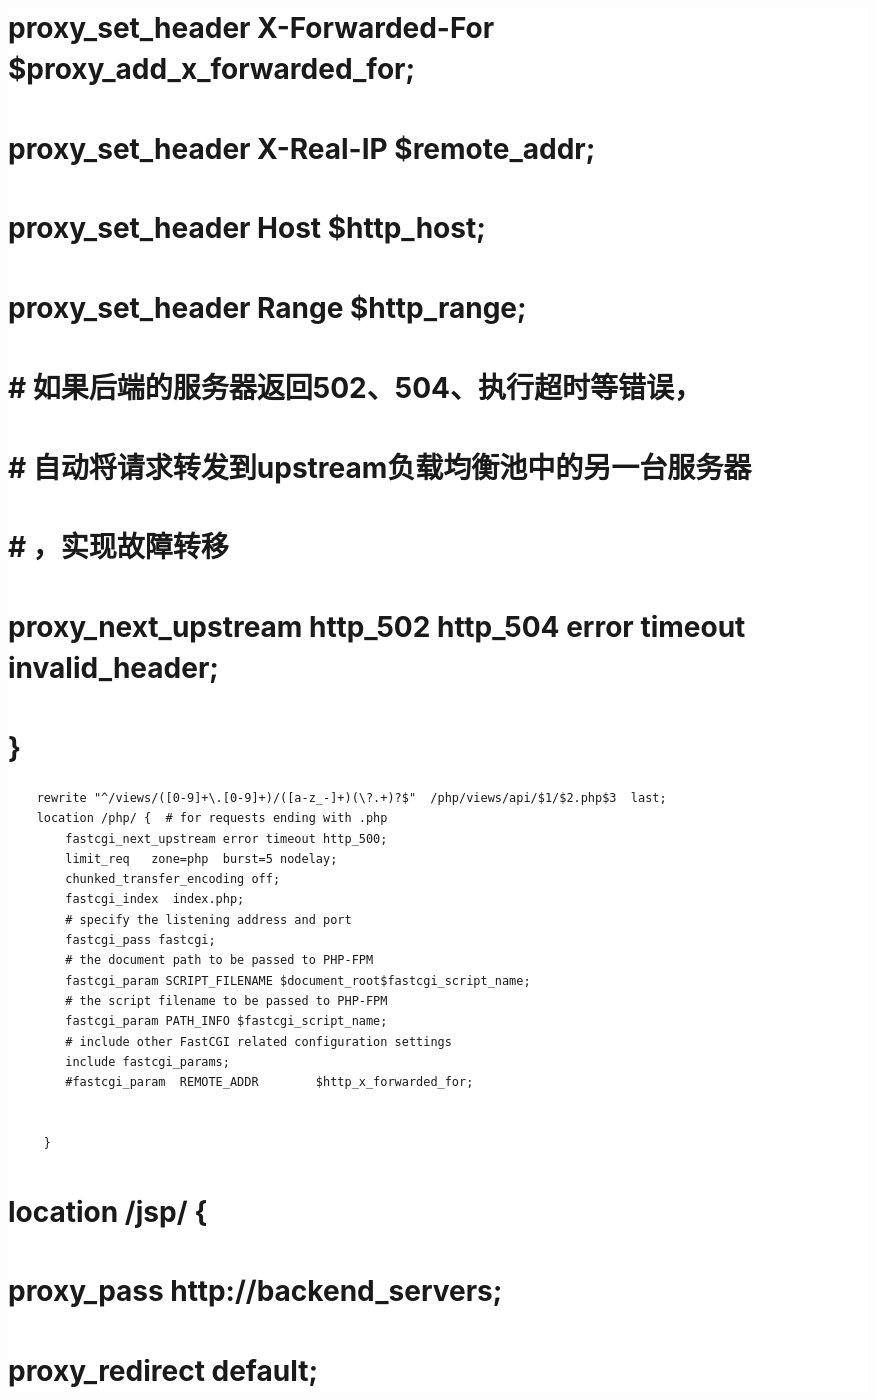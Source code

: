 # 			proxy_set_header    X-Forwarded-For $proxy_add_x_forwarded_for;
# 			proxy_set_header    X-Real-IP $remote_addr;
# 			proxy_set_header    Host $http_host;
# 			proxy_set_header	Range $http_range;
# 
# 			# 如果后端的服务器返回502、504、执行超时等错误，
# 			# 自动将请求转发到upstream负载均衡池中的另一台服务器
# 			# ，实现故障转移
# 			 proxy_next_upstream http_502 http_504 error timeout invalid_header;
# 		}

        rewrite "^/views/([0-9]+\.[0-9]+)/([a-z_-]+)(\?.+)?$"  /php/views/api/$1/$2.php$3  last;
		location /php/ {  # for requests ending with .php
            fastcgi_next_upstream error timeout http_500;
            limit_req   zone=php  burst=5 nodelay;
            chunked_transfer_encoding off;
			fastcgi_index  index.php;
			# specify the listening address and port
			fastcgi_pass fastcgi;
			# the document path to be passed to PHP-FPM
			fastcgi_param SCRIPT_FILENAME $document_root$fastcgi_script_name;
			# the script filename to be passed to PHP-FPM
			fastcgi_param PATH_INFO $fastcgi_script_name;
			# include other FastCGI related configuration settings
			include fastcgi_params;
			#fastcgi_param  REMOTE_ADDR        $http_x_forwarded_for;
			
			
         }

#          location /jsp/ {
# 
# 	                proxy_pass          http://backend_servers;
#                         proxy_redirect      default;
